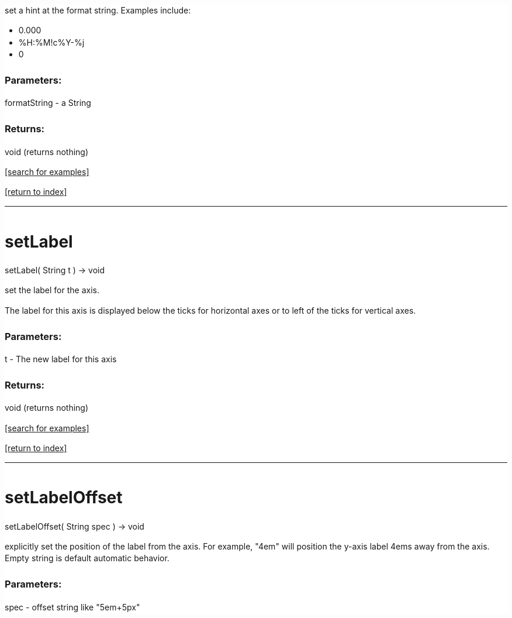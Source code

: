 set a hint at the format string.  Examples include:<ul>
  <li> 0.000
  <li> %H:%M!c%Y-%j
  <li> 0
 </ul>

### Parameters:
formatString - a String

### Returns:
void (returns nothing)


<a href="https://github.com/autoplot/dev/search?q=setFormat&unscoped_q=setFormat">[search for examples]</a>

<a href="https://github.com/autoplot/documentation/blob/master/javadoc/index-all.md">[return to index]</a>

***
<a name="setLabel"></a>
# setLabel
setLabel( String t ) &rarr; void

set the label for the axis.
 
 The label for this axis is displayed below the ticks for horizontal axes
 or to left of the ticks for vertical axes.

### Parameters:
t - The new label for this axis

### Returns:
void (returns nothing)


<a href="https://github.com/autoplot/dev/search?q=setLabel&unscoped_q=setLabel">[search for examples]</a>

<a href="https://github.com/autoplot/documentation/blob/master/javadoc/index-all.md">[return to index]</a>

***
<a name="setLabelOffset"></a>
# setLabelOffset
setLabelOffset( String spec ) &rarr; void

explicitly set the position of the label from the axis.
 For example, "4em" will position the y-axis label 4ems away from the
 axis.  Empty string is default automatic behavior.

### Parameters:
spec - offset string like "5em+5px"
